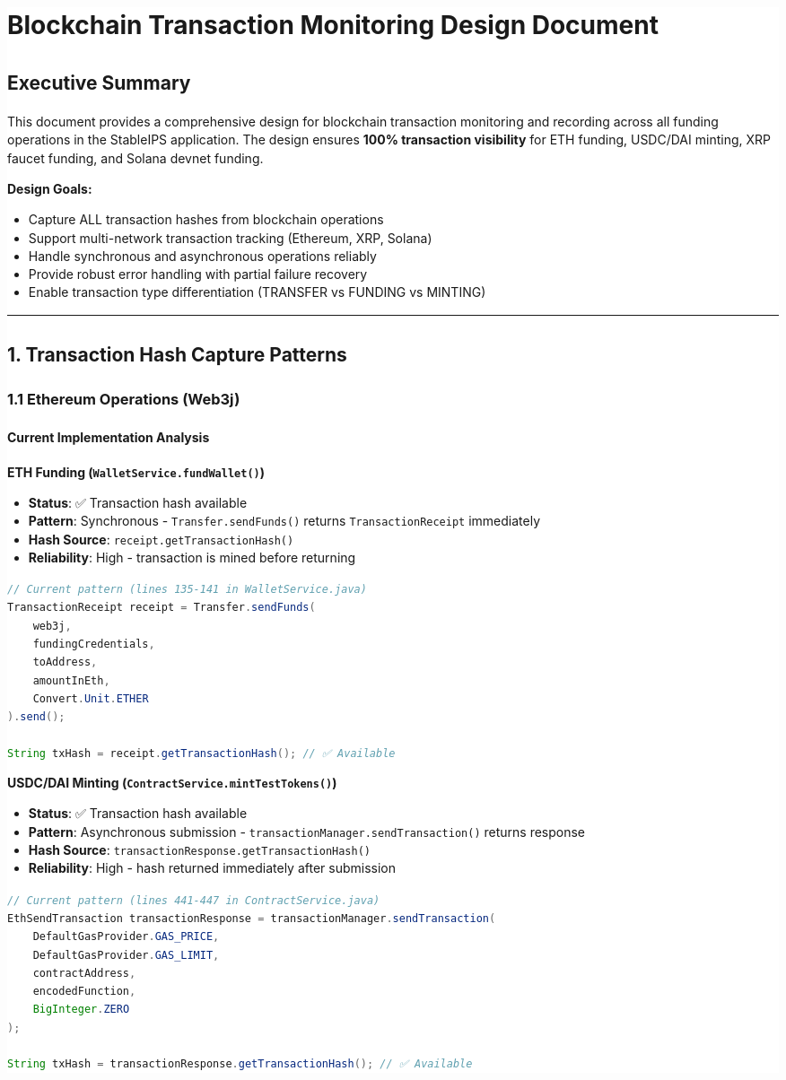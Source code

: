 # Blockchain Transaction Monitoring Design Document

## Executive Summary

This document provides a comprehensive design for blockchain transaction monitoring and recording across all funding operations in the StableIPS application. The design ensures **100% transaction visibility** for ETH funding, USDC/DAI minting, XRP faucet funding, and Solana devnet funding.

**Design Goals:**
- Capture ALL transaction hashes from blockchain operations
- Support multi-network transaction tracking (Ethereum, XRP, Solana)
- Handle synchronous and asynchronous operations reliably
- Provide robust error handling with partial failure recovery
- Enable transaction type differentiation (TRANSFER vs FUNDING vs MINTING)

---

## 1. Transaction Hash Capture Patterns

### 1.1 Ethereum Operations (Web3j)

#### Current Implementation Analysis

**ETH Funding (`WalletService.fundWallet()`)**
- **Status**: ✅ Transaction hash available
- **Pattern**: Synchronous - `Transfer.sendFunds()` returns `TransactionReceipt` immediately
- **Hash Source**: `receipt.getTransactionHash()`
- **Reliability**: High - transaction is mined before returning

```java
// Current pattern (lines 135-141 in WalletService.java)
TransactionReceipt receipt = Transfer.sendFunds(
    web3j,
    fundingCredentials,
    toAddress,
    amountInEth,
    Convert.Unit.ETHER
).send();

String txHash = receipt.getTransactionHash(); // ✅ Available
```

**USDC/DAI Minting (`ContractService.mintTestTokens()`)**
- **Status**: ✅ Transaction hash available
- **Pattern**: Asynchronous submission - `transactionManager.sendTransaction()` returns response
- **Hash Source**: `transactionResponse.getTransactionHash()`
- **Reliability**: High - hash returned immediately after submission

```java
// Current pattern (lines 441-447 in ContractService.java)
EthSendTransaction transactionResponse = transactionManager.sendTransaction(
    DefaultGasProvider.GAS_PRICE,
    DefaultGasProvider.GAS_LIMIT,
    contractAddress,
    encodedFunction,
    BigInteger.ZERO
);

String txHash = transactionResponse.getTransactionHash(); // ✅ Available
```
